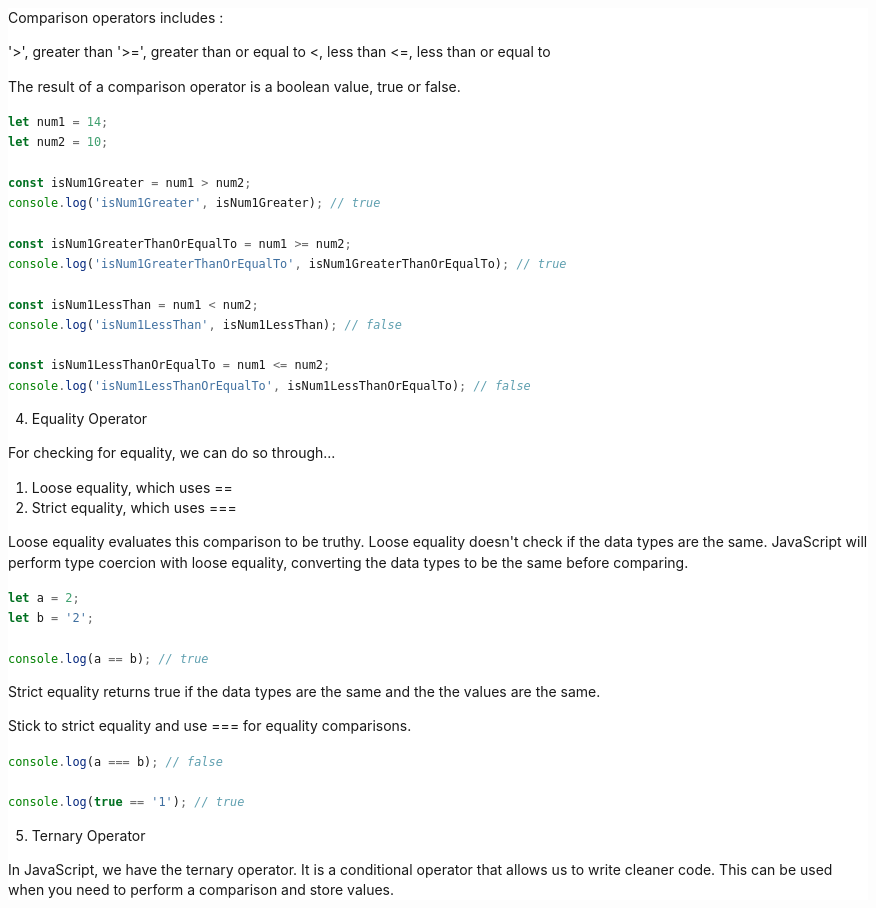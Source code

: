 Comparison operators includes :

'>', greater than
'>=', greater than or equal to
<, less than
<=, less than or equal to

The result of a comparison operator is a boolean value, true or false.

```js
let num1 = 14;
let num2 = 10;

const isNum1Greater = num1 > num2;
console.log('isNum1Greater', isNum1Greater); // true

const isNum1GreaterThanOrEqualTo = num1 >= num2;
console.log('isNum1GreaterThanOrEqualTo', isNum1GreaterThanOrEqualTo); // true

const isNum1LessThan = num1 < num2;
console.log('isNum1LessThan', isNum1LessThan); // false

const isNum1LessThanOrEqualTo = num1 <= num2;
console.log('isNum1LessThanOrEqualTo', isNum1LessThanOrEqualTo); // false
```

4. Equality Operator

For checking for equality, we can do so through...
1. Loose equality, which uses ==
2. Strict equality, which uses ===

Loose equality evaluates this comparison to be truthy.
Loose equality doesn't check if the data types are the same.
JavaScript will perform type coercion with loose equality, converting the data types to be the same before comparing.

```js
let a = 2;
let b = '2';

console.log(a == b); // true
```

Strict equality returns true if the data types are the same and the the values are the same.

Stick to strict equality and use === for equality comparisons.

```js
console.log(a === b); // false

console.log(true == '1'); // true
```

5. Ternary Operator

In JavaScript, we have the ternary operator.
It is a conditional operator that allows us to write cleaner code.
This can be used when you need to perform a comparison and store values.
